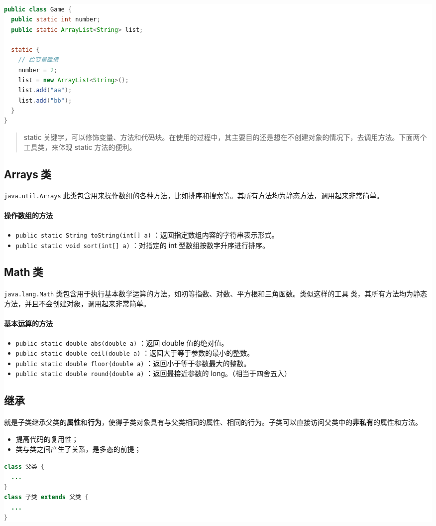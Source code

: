 ```java
public class Game {
  public static int number;
  public static ArrayList<String> list;
  
  static {
    // 给变量赋值
    number = 2;
    list = new ArrayList<String>();
    list.add("aa");
    list.add("bb");
  }
}
```

> static 关键字，可以修饰变量、方法和代码块。在使用的过程中，其主要目的还是想在不创建对象的情况下，去调用方法。下面两个工具类，来体现 static 方法的便利。



## Arrays 类

`java.util.Arrays` 此类包含用来操作数组的各种方法，比如排序和搜索等。其所有方法均为静态方法，调用起来非常简单。

#### 操作数组的方法

- `public static String toString(int[] a)` ：返回指定数组内容的字符串表示形式。
- `public static void sort(int[] a)` ：对指定的 int 型数组按数字升序进行排序。



## Math 类

`java.lang.Math` 类包含用于执行基本数学运算的方法，如初等指数、对数、平方根和三角函数。类似这样的工具 类，其所有方法均为静态方法，并且不会创建对象，调用起来非常简单。

#### 基本运算的方法

- `public static double abs(double a)` ：返回 double 值的绝对值。
- `public static double ceil(double a)` ：返回大于等于参数的最小的整数。
- `public static double floor(double a)` ：返回小于等于参数最大的整数。
- `public static double round(double a)` ：返回最接近参数的 long。（相当于四舍五入）



## 继承

就是子类继承父类的**属性**和**行为**，使得子类对象具有与父类相同的属性、相同的行为。子类可以直接访问父类中的**非私有**的属性和方法。

- 提高代码的复用性；
- 类与类之间产生了关系，是多态的前提；

```java
class 父类 {
  ...
}
class 子类 extends 父类 {
  ...
}
```
